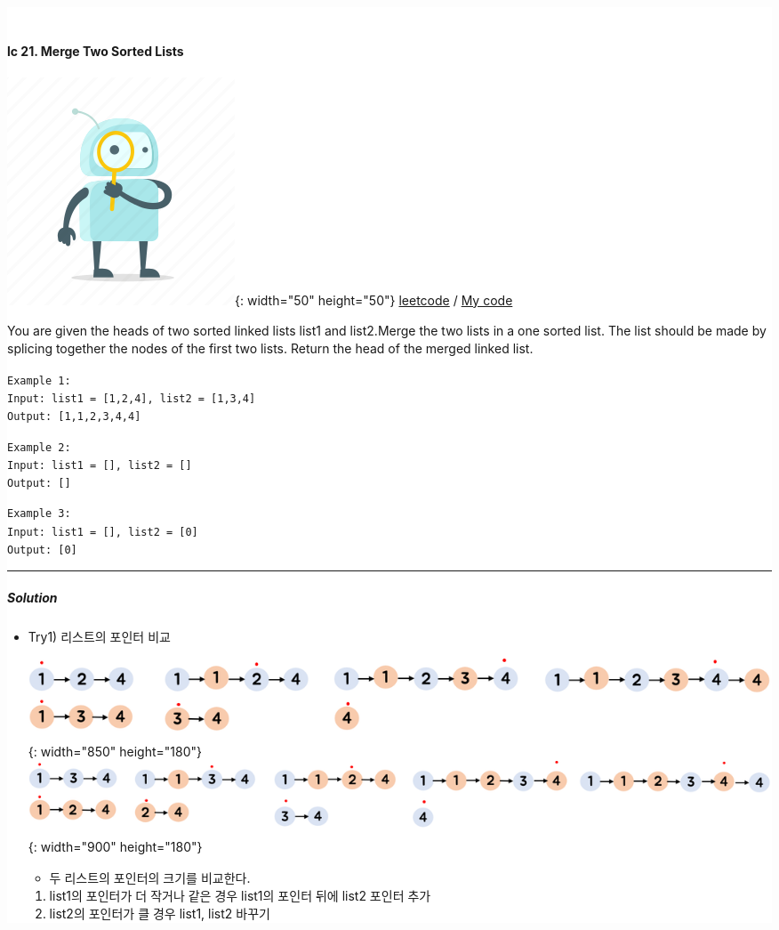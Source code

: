 <br>

#### lc 21. Merge Two Sorted Lists

![Image Alt 텍스트](/assets/link.png){: width="50" height="50"} <a href="https://leetcode.com/problems/merge-two-sorted-lists/">leetcode</a>  /  <a href="">  My code</a>

You are given the heads of two sorted linked lists list1 and list2.Merge the two lists in a one sorted list. The list should be made by splicing together the nodes of the first two lists. Return the head of the merged linked list.

``` 
Example 1:
Input: list1 = [1,2,4], list2 = [1,3,4]
Output: [1,1,2,3,4,4]
```
``` 
Example 2:
Input: list1 = [], list2 = []
Output: []
```
``` 
Example 3:
Input: list1 = [], list2 = [0]
Output: [0]
```
---
##### Solution
- Try1) 리스트의 포인터 비교

    ![Image Alt 텍스트](/assets/images/cr02_01.png){: width="850" height="180"}     
    ![Image Alt 텍스트](/assets/images/cr02_04.png){: width="900" height="180"}       
    + 두 리스트의 포인터의 크기를 비교한다.
    1. list1의 포인터가 더 작거나 같은 경우 list1의 포인터 뒤에 list2 포인터 추가
    2. list2의 포인터가 클 경우 list1, list2 바꾸기
